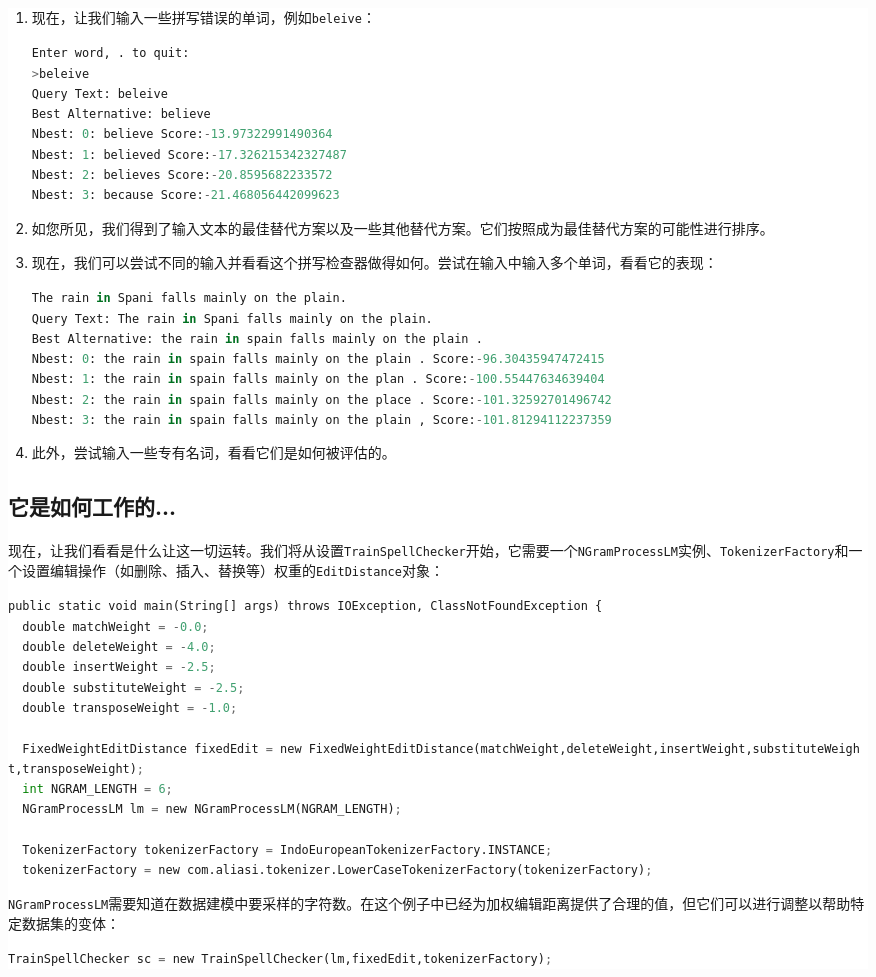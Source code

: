 1.  现在，让我们输入一些拼写错误的单词，例如`beleive`：

    ```py
    Enter word, . to quit:
    >beleive
    Query Text: beleive
    Best Alternative: believe
    Nbest: 0: believe Score:-13.97322991490364
    Nbest: 1: believed Score:-17.326215342327487
    Nbest: 2: believes Score:-20.8595682233572
    Nbest: 3: because Score:-21.468056442099623

    ```

1.  如您所见，我们得到了输入文本的最佳替代方案以及一些其他替代方案。它们按照成为最佳替代方案的可能性进行排序。

1.  现在，我们可以尝试不同的输入并看看这个拼写检查器做得如何。尝试在输入中输入多个单词，看看它的表现：

    ```py
    The rain in Spani falls mainly on the plain.
    Query Text: The rain in Spani falls mainly on the plain.
    Best Alternative: the rain in spain falls mainly on the plain .
    Nbest: 0: the rain in spain falls mainly on the plain . Score:-96.30435947472415
    Nbest: 1: the rain in spain falls mainly on the plan . Score:-100.55447634639404
    Nbest: 2: the rain in spain falls mainly on the place . Score:-101.32592701496742
    Nbest: 3: the rain in spain falls mainly on the plain , Score:-101.81294112237359

    ```

1.  此外，尝试输入一些专有名词，看看它们是如何被评估的。

## 它是如何工作的...

现在，让我们看看是什么让这一切运转。我们将从设置`TrainSpellChecker`开始，它需要一个`NGramProcessLM`实例、`TokenizerFactory`和一个设置编辑操作（如删除、插入、替换等）权重的`EditDistance`对象：

```py
public static void main(String[] args) throws IOException, ClassNotFoundException {
  double matchWeight = -0.0;
  double deleteWeight = -4.0;
  double insertWeight = -2.5;
  double substituteWeight = -2.5;
  double transposeWeight = -1.0;

  FixedWeightEditDistance fixedEdit = new FixedWeightEditDistance(matchWeight,deleteWeight,insertWeight,substituteWeight,transposeWeight);
  int NGRAM_LENGTH = 6;
  NGramProcessLM lm = new NGramProcessLM(NGRAM_LENGTH);

  TokenizerFactory tokenizerFactory = IndoEuropeanTokenizerFactory.INSTANCE;
  tokenizerFactory = new com.aliasi.tokenizer.LowerCaseTokenizerFactory(tokenizerFactory);
```

`NGramProcessLM`需要知道在数据建模中要采样的字符数。在这个例子中已经为加权编辑距离提供了合理的值，但它们可以进行调整以帮助特定数据集的变体：

```py
TrainSpellChecker sc = new TrainSpellChecker(lm,fixedEdit,tokenizerFactory);
```
